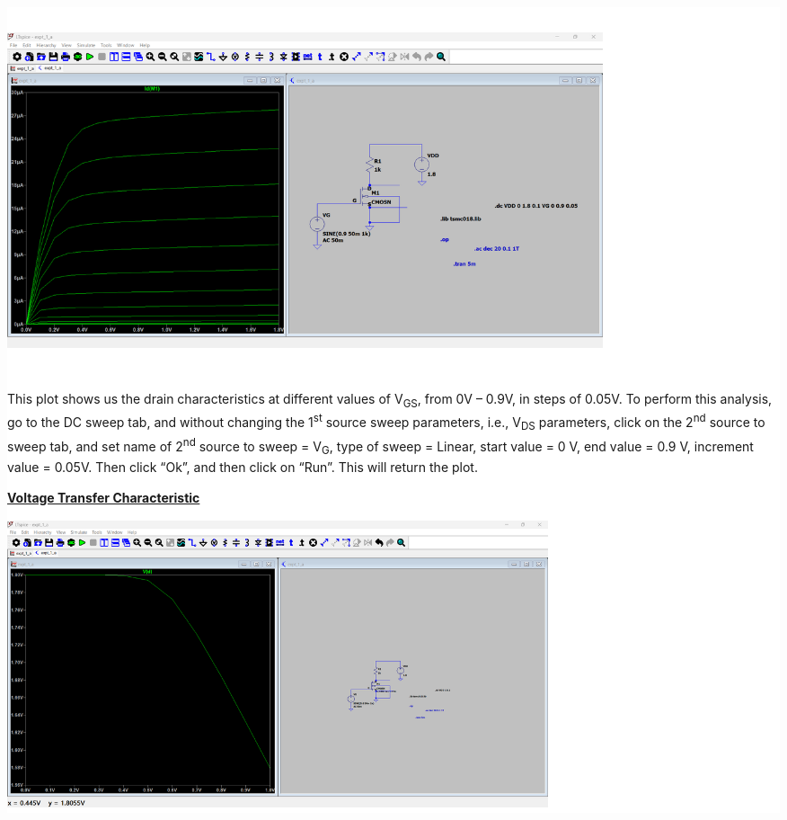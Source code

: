 <img src="./media/image9.png"
style="width:6.90441in;height:4.23169in" />

This plot shows us the drain characteristics at different values of
V<sub>GS</sub>, from 0V – 0.9V, in steps of 0.05V. To perform this
analysis, go to the DC sweep tab, and without changing the
1<sup>st</sup> source sweep parameters, i.e., V<sub>DS</sub> parameters,
click on the 2<sup>nd</sup> source to sweep tab, and set name of
2<sup>nd</sup> source to sweep = V<sub>G</sub>, type of sweep = Linear,
start value = 0 V, end value = 0.9 V, increment value = 0.05V. Then
click “Ok”, and then click on “Run”. This will return the plot.

**<u>Voltage Transfer Characteristic</u>**

<img src="./media/image10.png"
style="width:6.26806in;height:3.33333in" />
